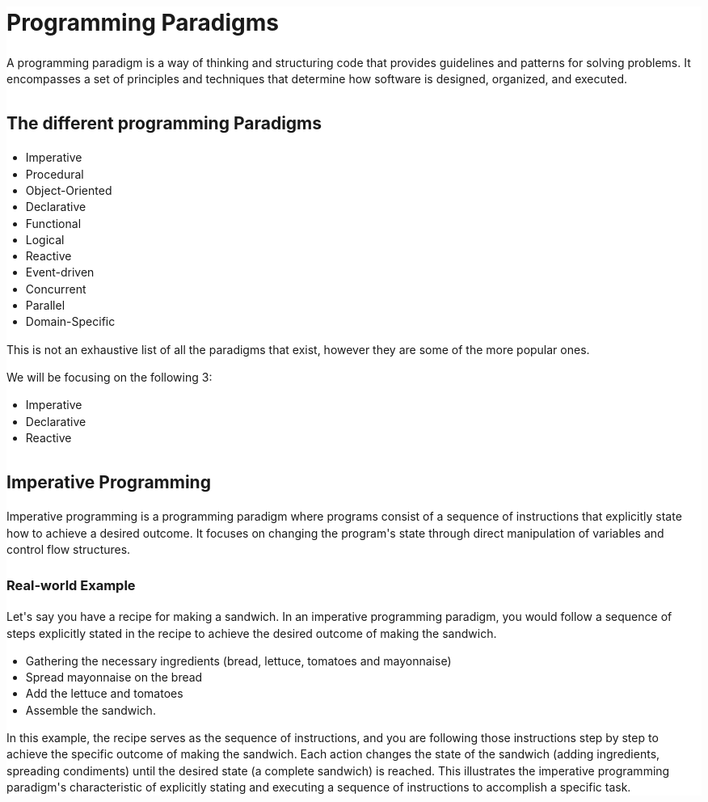 # Programming Paradigms

A programming paradigm is a way of thinking and structuring code that provides guidelines and patterns for solving problems. It encompasses a set of principles and techniques that determine how software is designed, organized, and executed.

## The different programming Paradigms

- Imperative
- Procedural
- Object-Oriented
- Declarative
- Functional
- Logical
- Reactive
- Event-driven
- Concurrent
- Parallel
- Domain-Specific

This is not an exhaustive list of all the paradigms that exist, however they are some of the more popular ones.

We will be focusing on the following 3:

- Imperative
- Declarative
- Reactive

## Imperative Programming

Imperative programming is a programming paradigm where programs consist of a sequence of instructions that explicitly state how to achieve a desired outcome. It focuses on changing the program's state through direct manipulation of variables and control flow structures.

### Real-world Example

Let's say you have a recipe for making a sandwich. In an imperative programming paradigm, you would follow a sequence of steps explicitly stated in the recipe to achieve the desired outcome of making the sandwich.

- Gathering the necessary ingredients (bread, lettuce, tomatoes and mayonnaise)
- Spread mayonnaise on the bread
- Add the lettuce and tomatoes
- Assemble the sandwich.

In this example, the recipe serves as the sequence of instructions, and you are following those instructions step by step to achieve the specific outcome of making the sandwich. Each action changes the state of the sandwich (adding ingredients, spreading condiments) until the desired state (a complete sandwich) is reached. This illustrates the imperative programming paradigm's characteristic of explicitly stating and executing a sequence of instructions to accomplish a specific task.
